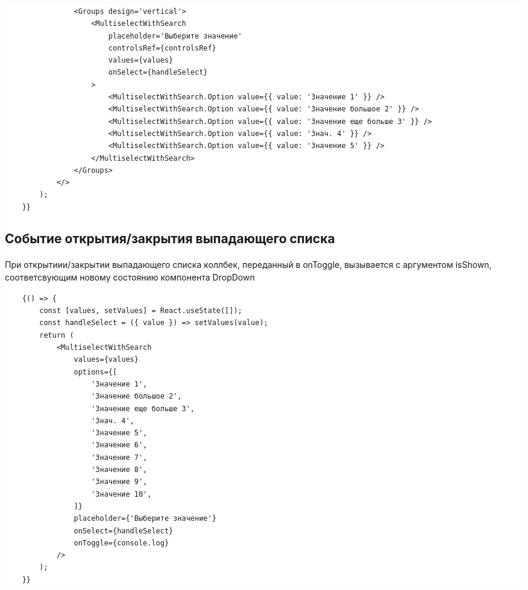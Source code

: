 ```
                <Groups design='vertical'>
                    <MultiselectWithSearch
                        placeholder='Выберите значение'
                        controlsRef={controlsRef}
                        values={values}
                        onSelect={handleSelect}
                    >
                        <MultiselectWithSearch.Option value={{ value: 'Значение 1' }} />
                        <MultiselectWithSearch.Option value={{ value: 'Значение большое 2' }} />
                        <MultiselectWithSearch.Option value={{ value: 'Значение еще больше 3' }} />
                        <MultiselectWithSearch.Option value={{ value: 'Знач. 4' }} />
                        <MultiselectWithSearch.Option value={{ value: 'Значение 5' }} />
                    </MultiselectWithSearch>
                </Groups>
            </>
        );
    }}
```

## Событие открытия/закрытия выпадающего списка

При открытиии/закрытии выпадающего списка коллбек, переданный в onToggle, вызывается с аргументом isShown,
соответсвующим новому состоянию компонента DropDown

```
    {() => {
        const [values, setValues] = React.useState([]);
        const handleSelect = ({ value }) => setValues(value);
        return (
            <MultiselectWithSearch
                values={values}
                options={[
                    'Значение 1',
                    'Значение большое 2',
                    'Значение еще больше 3',
                    'Знач. 4',
                    'Значение 5',
                    'Значение 6',
                    'Значение 7',
                    'Значение 8',
                    'Значение 9',
                    'Значение 10',
                ]}
                placeholder={'Выберите значение'}
                onSelect={handleSelect}
                onToggle={console.log}
            />
        );
    }}
```
